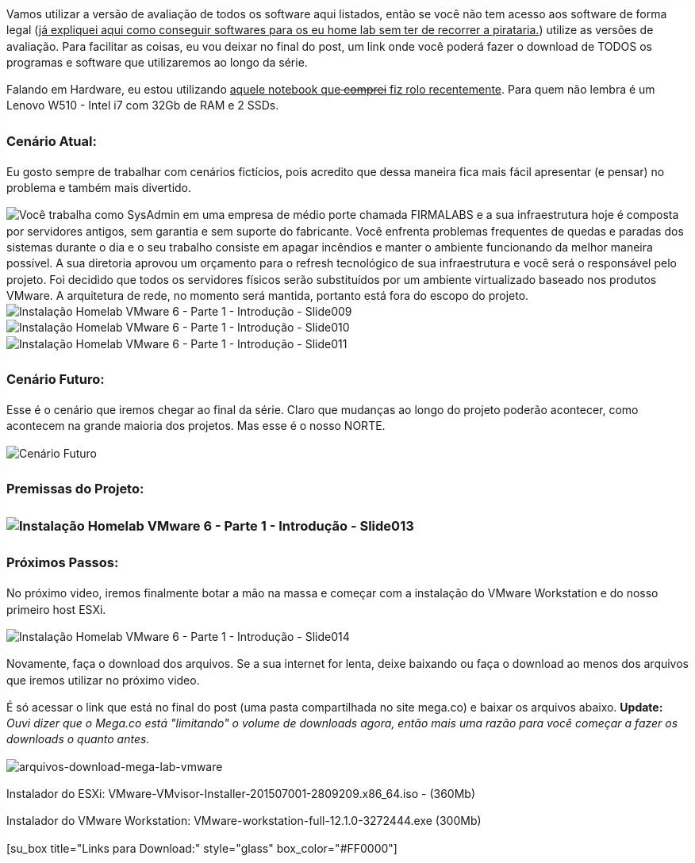 Vamos utilizar a versão de avaliação de todos os software aqui listados, então se você não tem acesso aos software de forma legal (<a href="http://homelaber.com.br/como-montar-um-homelab-software/" target="_blank">já expliquei aqui como conseguir softwares para os eu home lab sem ter de recorrer a pirataria.</a>) utilize as versões de avaliação. Para facilitar as coisas, eu vou deixar no final do post, um link onde você poderá fazer o download de TODOS os programas e software que utilizaremos ao longo da série.

Falando em Hardware, eu estou utilizando <a href="http://homelaber.com.br/homelab-movel-thinkpad-w510/">aquele notebook que<del> comprei</del> fiz rolo recentemente</a>. Para quem não lembra é um Lenovo W510 - Intel i7 com 32Gb de RAM e 2 SSDs.

<h3>Cenário Atual:</h3>

Eu gosto sempre de trabalhar com cenários fictícios, pois acredito que dessa maneira fica mais fácil apresentar (e pensar) no problema e também mais divertido.

<img class="aligncenter wp-image-1279 size-full" title="Instalação Homelab VMware 6 - Parte 1 - Introdução - Slide008" src="http://homelaber.com.br/site/wp-content/uploads/2016/04/Instalação-Homelab-VMware-6-Parte-1-Introdução-Slide008.jpg" alt="Você trabalha como SysAdmin em uma empresa de médio porte chamada FIRMALABS e a sua infraestrutura hoje é composta por servidores antigos, sem garantia e sem suporte do fabricante. Você enfrenta problemas frequentes de quedas e paradas dos sistemas durante o dia e o seu trabalho consiste em apagar incêndios e manter o ambiente funcionando da melhor maneira possível. A sua diretoria aprovou um orçamento para o refresh tecnológico de sua infraestrutura e você será o responsável pelo projeto. Foi decidido que todos os servidores físicos serão substituídos por um ambiente virtualizado baseado nos produtos VMware. A arquitetura de rede, no momento será mantida, portanto está fora do escopo do projeto." width="800" height="450" />

<img class="aligncenter size-full wp-image-1280" src="http://homelaber.com.br/site/wp-content/uploads/2016/04/Instalação-Homelab-VMware-6-Parte-1-Introdução-Slide009.jpg" alt="Instalação Homelab VMware 6 - Parte 1 - Introdução - Slide009" width="800" height="450" />

<img class="aligncenter size-full wp-image-1281" src="http://homelaber.com.br/site/wp-content/uploads/2016/04/Instalação-Homelab-VMware-6-Parte-1-Introdução-Slide010.jpg" alt="Instalação Homelab VMware 6 - Parte 1 - Introdução - Slide010" width="800" height="450" />

<img class="aligncenter size-full wp-image-1282" src="http://homelaber.com.br/site/wp-content/uploads/2016/04/Instalação-Homelab-VMware-6-Parte-1-Introdução-Slide011.jpg" alt="Instalação Homelab VMware 6 - Parte 1 - Introdução - Slide011" width="800" height="450" />

<h3>Cenário Futuro:</h3>

Esse é o cenário que iremos chegar ao final da série. Claro que mudanças ao longo do projeto poderão acontecer, como acontecem na grande maioria dos projetos. Mas esse é o nosso NORTE.

<img class="aligncenter wp-image-1283 size-full" title="Cenário Futuro" src="http://homelaber.com.br/site/wp-content/uploads/2016/04/Instalação-Homelab-VMware-6-Parte-1-Introdução-Slide012.jpg" alt="Cenário Futuro" width="800" height="450" />

<h3>Premissas do Projeto:</h3>

<h3><img class="aligncenter size-full wp-image-1284" src="http://homelaber.com.br/site/wp-content/uploads/2016/04/Instalação-Homelab-VMware-6-Parte-1-Introdução-Slide013.jpg" alt="Instalação Homelab VMware 6 - Parte 1 - Introdução - Slide013" width="800" height="450" /></h3>

<h3>Próximos Passos:</h3>

No próximo video, iremos finalmente botar a mão na massa e começar com a instalação do VMware Workstation e do nosso primeiro host ESXi.

<img class="aligncenter size-full wp-image-1285" src="http://homelaber.com.br/site/wp-content/uploads/2016/04/Instalação-Homelab-VMware-6-Parte-1-Introdução-Slide014.jpg" alt="Instalação Homelab VMware 6 - Parte 1 - Introdução - Slide014" width="800" height="450" />

Novamente, faça o download dos arquivos. Se a sua internet for lenta, deixe baixando ou faça o download ao menos dos arquivos que iremos utilizar no próximo video.

É só acessar o link que está no final do post (uma pasta compartilhada no site mega.co) e baixar os arquivos abaixo. <strong>Update:</strong> <em>Ouvi dizer que o Mega.co está "limitando" o volume de downloads agora, então mais uma razão para você começar a fazer os downloads o quanto antes.</em>

<img class="aligncenter wp-image-1290" src="http://homelaber.com.br/site/wp-content/uploads/2016/04/arquivos-download-mega-lab-vmware.png" alt="arquivos-download-mega-lab-vmware" width="800" height="171" />

Instalador do ESXi: VMware-VMvisor-Installer-201507001-2809209.x86_64.iso - (360Mb)

Instalador do VMware Workstation: VMware-workstation-full-12.1.0-3272444.exe (300Mb)

[su_box title="Links para Download:" style="glass" box_color="#FF0000"]
